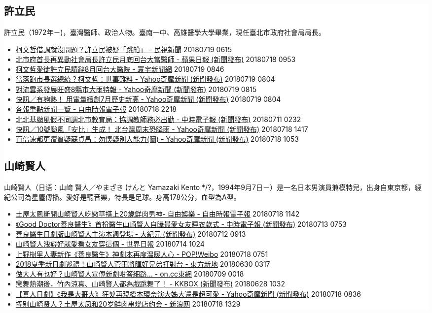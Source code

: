 ## 許立民

許立民（1972年－)，臺灣醫師、政治人物。臺南一中、高雄醫學大學畢業，現任臺北市政府社會局局長。
- [柯文哲借調就沒問題？許立民被疑「跳船」 - 民視新聞](https://news.ftv.com.tw/news/detail/2018719L01M1 "柯文哲借調就沒問題？許立民被疑「跳船」 - 民視新聞") 20180719 0615
- [北市府首長再異動社會局長許立民月底回台大當醫師 - 蘋果日報 (新聞發布)](https://tw.news.appledaily.com/new/realtime/20180718/1393989/ "北市府首長再異動社會局長許立民月底回台大當醫師 - 蘋果日報 (新聞發布)") 20180718 0953
- [柯文哲愛徒許立民請辭8月回台大醫院 - 寰宇新聞網](http://globalnewstv.com.tw/201807/30873/ "柯文哲愛徒許立民請辭8月回台大醫院 - 寰宇新聞網") 20180719 0846
- [當落跑市長選總統？柯文哲：世事難料 - Yahoo奇摩新聞 (新聞發布)](https://tw.news.yahoo.com/%E7%95%B6%E8%90%BD%E8%B7%91%E5%B8%82%E9%95%B7%E9%81%B8%E7%B8%BD%E7%B5%B1-%E6%9F%AF%E6%96%87%E5%93%B2-%E4%B8%96%E4%BA%8B%E9%9B%A3%E6%96%99-074507404.html "當落跑市長選總統？柯文哲：世事難料 - Yahoo奇摩新聞 (新聞發布)") 20180719 0804
- [對流雲系發展旺盛8縣市大雨特報 - Yahoo奇摩新聞 (新聞發布)](https://tw.news.yahoo.com/%E5%B0%8D%E6%B5%81%E9%9B%B2%E7%B3%BB%E7%99%BC%E5%B1%95%E6%97%BA%E7%9B%9B-8%E7%B8%A3%E5%B8%82%E5%A4%A7%E9%9B%A8%E7%89%B9%E5%A0%B1-3-080201444.html "對流雲系發展旺盛8縣市大雨特報 - Yahoo奇摩新聞 (新聞發布)") 20180719 0815
- [快訊／有夠熱！ 用電量續創7月歷史新高 - Yahoo奇摩新聞 (新聞發布)](https://tw.news.yahoo.com/%E5%BF%AB%E8%A8%8A-%E6%9C%89%E5%A4%A0%E7%86%B1-%E7%94%A8%E9%9B%BB%E9%87%8F%E7%BA%8C%E5%89%B57%E6%9C%88%E6%AD%B7%E5%8F%B2%E6%96%B0%E9%AB%98-074821098.html "快訊／有夠熱！ 用電量續創7月歷史新高 - Yahoo奇摩新聞 (新聞發布)") 20180719 0804
- [各報重點新聞一覽 - 自由時報電子報](http://news.ltn.com.tw/news/life/breakingnews/2492652 "各報重點新聞一覽 - 自由時報電子報") 20180718 2218
- [北北基颱風假不同調北市教育局：協調教師務必出勤 - 中時電子報 (新聞發布)](http://www.chinatimes.com/realtimenews/20180711001649-260405 "北北基颱風假不同調北市教育局：協調教師務必出勤 - 中時電子報 (新聞發布)") 20180711 0232
- [快訊／10號颱風「安比」生成！ 北台灣周末恐降雨 - Yahoo奇摩新聞 (新聞發布)](https://tw.news.yahoo.com/%E5%BF%AB%E8%A8%8A-10%E8%99%9F%E9%A2%B1%E9%A2%A8-%E5%AE%89%E6%AF%94-%E7%94%9F%E6%88%90-%E5%8C%97%E5%8F%B0%E7%81%A3%E5%91%A8%E6%9C%AB%E6%81%90%E9%99%8D%E9%9B%A8-134500648.html "快訊／10號颱風「安比」生成！ 北台灣周末恐降雨 - Yahoo奇摩新聞 (新聞發布)") 20180718 1417
- [百倍速都更遭質疑蘇貞昌：勿懷疑別人能力(圖) - Yahoo奇摩新聞 (新聞發布)](https://tw.news.yahoo.com/%E7%99%BE%E5%80%8D%E9%80%9F%E9%83%BD%E6%9B%B4%E9%81%AD%E8%B3%AA%E7%96%91-%E8%98%87%E8%B2%9E%E6%98%8C-%E5%8B%BF%E6%87%B7%E7%96%91%E5%88%A5%E4%BA%BA%E8%83%BD%E5%8A%9B-%E5%9C%96-103732791.html "百倍速都更遭質疑蘇貞昌：勿懷疑別人能力(圖) - Yahoo奇摩新聞 (新聞發布)") 20180718 1053

## 山崎賢人

山崎賢人（日语：山﨑 賢人／やまざき けんと Yamazaki Kento */?，1994年9月7日－）是一名日本男演員兼模特兒，出身自東京都，經紀公司為星塵傳播。愛好是聽音樂，特長是足球。身高178公分，血型為A型。
- [土屋太鳳斷開山崎賢人吃嫩草搭上20歲鮮肉男神- 自由娛樂 - 自由時報電子報](http://ent.ltn.com.tw/news/breakingnews/2492330 "土屋太鳳斷開山崎賢人吃嫩草搭上20歲鮮肉男神- 自由娛樂 - 自由時報電子報") 20180718 1142
- [《Good Doctor善良醫生》首扮醫生山崎賢人自曝最愛女友睡衣款式 - 中時電子報 (新聞發布)](http://www.chinatimes.com/realtimenews/20180713003562-260404 "《Good Doctor善良醫生》首扮醫生山崎賢人自曝最愛女友睡衣款式 - 中時電子報 (新聞發布)") 20180713 0753
- [善良醫生日劇版山崎賢人主演本週登場 - 大紀元 (新聞發布)](http://www.epochtimes.com/b5/18/7/12/n10557104.htm "善良醫生日劇版山崎賢人主演本週登場 - 大紀元 (新聞發布)") 20180712 0913
- [山崎賢人洩癖好就愛看女友穿這個 - 世界日報](https://www.worldjournal.com/5664889/article-%E5%B1%B1%E5%B4%8E%E8%B3%A2%E4%BA%BA%E6%B4%A9%E7%99%96%E5%A5%BD-%E5%B0%B1%E6%84%9B%E7%9C%8B%E5%A5%B3%E5%8F%8B%E7%A9%BF%E9%80%99%E5%80%8B/ "山崎賢人洩癖好就愛看女友穿這個 - 世界日報") 20180714 1024
- [上野樹里人妻新作《善良醫生》神劇本再度溫暖人心 - POP!Weibo](https://ipop.sina.com.tw/posts/331992 "上野樹里人妻新作《善良醫生》神劇本再度溫暖人心 - POP!Weibo") 20180718 0751
- [2018夏季新日劇巡禮！山崎賢人菅田將暉好兄弟打對台 - 東方新地](https://www.orientalsunday.hk/%E6%9C%80%E6%96%B0%E5%A8%9B%E8%81%9E/2018%E5%A4%8F%E5%AD%A3%E6%96%B0%E6%97%A5%E5%8A%87-%E5%B1%B1%E5%B4%8E%E8%B3%A2%E4%BA%BA-%E8%8F%85%E7%94%B0%E5%B0%87%E6%9A%89-%E5%A5%BD%E5%85%84%E5%BC%9F%E6%89%93%E5%B0%8D%E5%8F%B0/ "2018夏季新日劇巡禮！山崎賢人菅田將暉好兄弟打對台 - 東方新地") 20180630 0317
- [做大人有乜好？山崎賢人宣傳新劇咁答細路… - on.cc東網](http://hk.on.cc/hk/bkn/cnt/entertainment/20180709/bkn-20180709081000477-0709_00862_001.html "做大人有乜好？山崎賢人宣傳新劇咁答細路… - on.cc東網") 20180709 0018
- [戀舞熱潮後，竹內涼真、山崎賢人都為戲跳舞了！ - KKBOX (新聞發布)](https://www.kkbox.com/tw/tc/column/features-0-2617-1.html "戀舞熱潮後，竹內涼真、山崎賢人都為戲跳舞了！ - KKBOX (新聞發布)") 20180628 1032
- [【真人日劇】《我是大哥大》狂髮再現橋本環奈演大姊大還是超可愛 - Yahoo奇摩新聞 (新聞發布)](https://tw.news.yahoo.com/%E7%9C%9F%E4%BA%BA%E6%97%A5%E5%8A%87-%E6%88%91%E6%98%AF%E5%A4%A7%E5%93%A5%E5%A4%A7-%E7%8B%82%E9%AB%AE%E5%86%8D%E7%8F%BE-%E6%A9%8B%E6%9C%AC%E7%92%B0%E5%A5%88%E6%BC%94%E5%A4%A7%E5%A7%8A%E5%A4%A7%E9%82%84%E6%98%AF%E8%B6%85%E5%8F%AF%E6%84%9B-080826862.html "【真人日劇】《我是大哥大》狂髮再現橋本環奈演大姊大還是超可愛 - Yahoo奇摩新聞 (新聞發布)") 20180718 0836
- [挥别山崎贤人？土屋太凤和20岁鲜肉串烧店约会 - 新浪网](http://ent.sina.com.cn/jp/2018-07-18/doc-ihfnsvza3408743.shtml "挥别山崎贤人？土屋太凤和20岁鲜肉串烧店约会 - 新浪网") 20180718 1329
